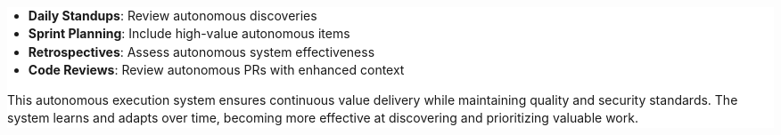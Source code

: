 - **Daily Standups**: Review autonomous discoveries
- **Sprint Planning**: Include high-value autonomous items
- **Retrospectives**: Assess autonomous system effectiveness
- **Code Reviews**: Review autonomous PRs with enhanced context

This autonomous execution system ensures continuous value delivery while maintaining quality and security standards. The system learns and adapts over time, becoming more effective at discovering and prioritizing valuable work.